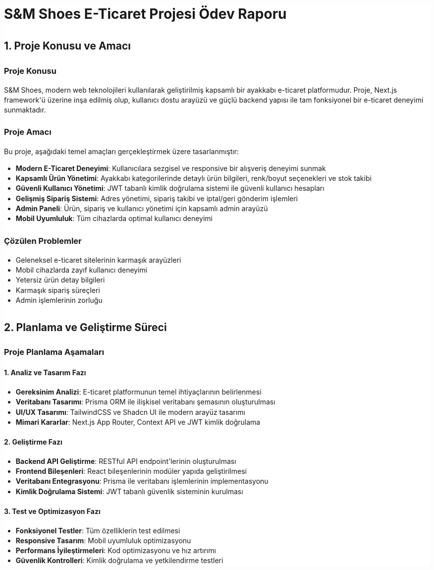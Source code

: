 # S&M Shoes E-Ticaret Projesi Ödev Raporu

## 1. Proje Konusu ve Amacı

### Proje Konusu
S&M Shoes, modern web teknolojileri kullanılarak geliştirilmiş kapsamlı bir ayakkabı e-ticaret platformudur. Proje, Next.js framework'ü üzerine inşa edilmiş olup, kullanıcı dostu arayüzü ve güçlü backend yapısı ile tam fonksiyonel bir e-ticaret deneyimi sunmaktadır.

### Proje Amacı
Bu proje, aşağıdaki temel amaçları gerçekleştirmek üzere tasarlanmıştır:

- **Modern E-Ticaret Deneyimi**: Kullanıcılara sezgisel ve responsive bir alışveriş deneyimi sunmak
- **Kapsamlı Ürün Yönetimi**: Ayakkabı kategorilerinde detaylı ürün bilgileri, renk/boyut seçenekleri ve stok takibi
- **Güvenli Kullanıcı Yönetimi**: JWT tabanlı kimlik doğrulama sistemi ile güvenli kullanıcı hesapları
- **Gelişmiş Sipariş Sistemi**: Adres yönetimi, sipariş takibi ve iptal/geri gönderim işlemleri
- **Admin Paneli**: Ürün, sipariş ve kullanıcı yönetimi için kapsamlı admin arayüzü
- **Mobil Uyumluluk**: Tüm cihazlarda optimal kullanıcı deneyimi

### Çözülen Problemler
- Geleneksel e-ticaret sitelerinin karmaşık arayüzleri
- Mobil cihazlarda zayıf kullanıcı deneyimi
- Yetersiz ürün detay bilgileri
- Karmaşık sipariş süreçleri
- Admin işlemlerinin zorluğu

## 2. Planlama ve Geliştirme Süreci

### Proje Planlama Aşamaları

#### 1. Analiz ve Tasarım Fazı
- **Gereksinim Analizi**: E-ticaret platformunun temel ihtiyaçlarının belirlenmesi
- **Veritabanı Tasarımı**: Prisma ORM ile ilişkisel veritabanı şemasının oluşturulması
- **UI/UX Tasarımı**: TailwindCSS ve Shadcn UI ile modern arayüz tasarımı
- **Mimari Kararlar**: Next.js App Router, Context API ve JWT kimlik doğrulama

#### 2. Geliştirme Fazı
- **Backend API Geliştirme**: RESTful API endpoint'lerinin oluşturulması
- **Frontend Bileşenleri**: React bileşenlerinin modüler yapıda geliştirilmesi
- **Veritabanı Entegrasyonu**: Prisma ile veritabanı işlemlerinin implementasyonu
- **Kimlik Doğrulama Sistemi**: JWT tabanlı güvenlik sisteminin kurulması

#### 3. Test ve Optimizasyon Fazı
- **Fonksiyonel Testler**: Tüm özelliklerin test edilmesi
- **Responsive Tasarım**: Mobil uyumluluk optimizasyonu
- **Performans İyileştirmeleri**: Kod optimizasyonu ve hız artırımı
- **Güvenlik Kontrolleri**: Kimlik doğrulama ve yetkilendirme testleri
